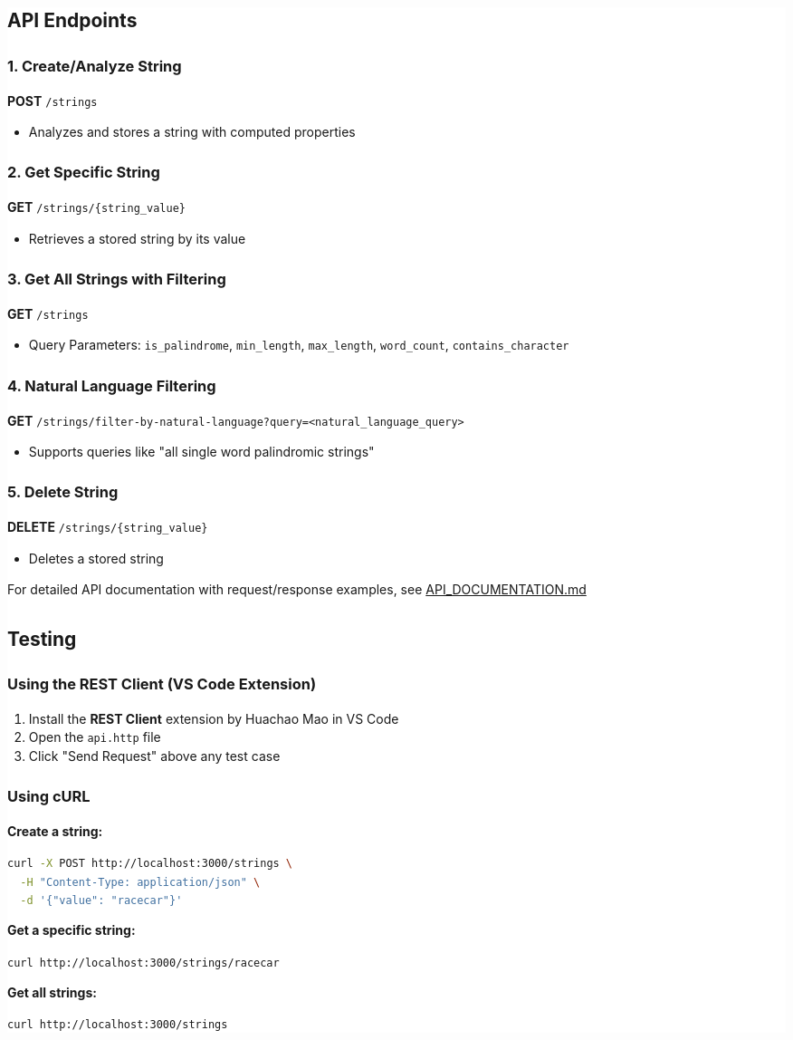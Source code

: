 ## API Endpoints

### 1. Create/Analyze String
**POST** `/strings`
- Analyzes and stores a string with computed properties

### 2. Get Specific String
**GET** `/strings/{string_value}`
- Retrieves a stored string by its value

### 3. Get All Strings with Filtering
**GET** `/strings`
- Query Parameters: `is_palindrome`, `min_length`, `max_length`, `word_count`, `contains_character`

### 4. Natural Language Filtering
**GET** `/strings/filter-by-natural-language?query=<natural_language_query>`
- Supports queries like "all single word palindromic strings"

### 5. Delete String
**DELETE** `/strings/{string_value}`
- Deletes a stored string

For detailed API documentation with request/response examples, see [API_DOCUMENTATION.md](API_DOCUMENTATION.md)

## Testing

### Using the REST Client (VS Code Extension)

1. Install the **REST Client** extension by Huachao Mao in VS Code
2. Open the `api.http` file
3. Click "Send Request" above any test case

### Using cURL

**Create a string:**
```bash
curl -X POST http://localhost:3000/strings \
  -H "Content-Type: application/json" \
  -d '{"value": "racecar"}'
```

**Get a specific string:**
```bash
curl http://localhost:3000/strings/racecar
```

**Get all strings:**
```bash
curl http://localhost:3000/strings
```

